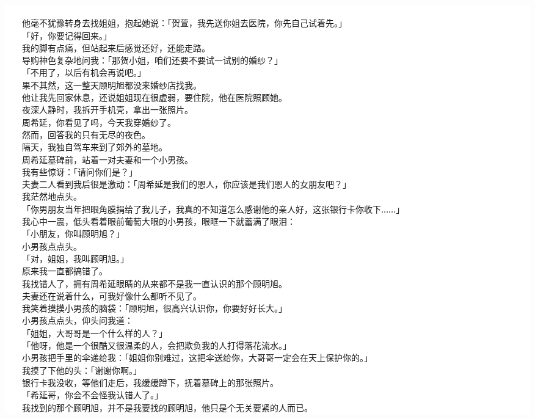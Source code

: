 <br>   
&emsp;&emsp;他毫不犹豫转身去找姐姐，抱起她说：「贺萱，我先送你姐去医院，你先自己试着先。」  
<br>   
&emsp;&emsp;「好，你要记得回来。」  
<br>   
&emsp;&emsp;我的脚有点痛，但站起来后感觉还好，还能走路。  
<br>   
&emsp;&emsp;导购神色复杂地问我：「那贺小姐，咱们还要不要试一试别的婚纱？」  
<br>   
&emsp;&emsp;「不用了，以后有机会再说吧。」  
<br>   
&emsp;&emsp;果不其然，这一整天顾明旭都没来婚纱店找我。  
<br>   
&emsp;&emsp;他让我先回家休息，还说姐姐现在很虚弱，要住院，他在医院照顾她。  
<br>   
&emsp;&emsp;夜深人静时，我拆开手机壳，拿出一张照片。  
<br>   
&emsp;&emsp;周希延，你看见了吗，今天我穿婚纱了。  
<br>   
&emsp;&emsp;然而，回答我的只有无尽的夜色。  
<br>   
&emsp;&emsp;隔天，我独自驾车来到了郊外的墓地。  
<br>   
&emsp;&emsp;周希延墓碑前，站着一对夫妻和一个小男孩。  
<br>   
&emsp;&emsp;我有些惊讶：「请问你们是？」  
<br>   
&emsp;&emsp;夫妻二人看到我后很是激动：「周希延是我们的恩人，你应该是我们恩人的女朋友吧？」  
<br>   
&emsp;&emsp;我茫然地点头。  
<br>   
&emsp;&emsp;「你男朋友当年把眼角膜捐给了我儿子，我真的不知道怎么感谢他的亲人好，这张银行卡你收下……」  
<br>   
&emsp;&emsp;我心中一震，低头看着眼前葡萄大眼的小男孩，眼眶一下就蓄满了眼泪：  
<br>   
&emsp;&emsp;「小朋友，你叫顾明旭？」  
<br>   
&emsp;&emsp;小男孩点点头。  
<br>   
&emsp;&emsp;「对，姐姐，我叫顾明旭。」  
<br>   
&emsp;&emsp;原来我一直都搞错了。  
<br>   
&emsp;&emsp;我找错人了，拥有周希延眼睛的从来都不是我一直认识的那个顾明旭。  
<br>   
&emsp;&emsp;夫妻还在说着什么，可我好像什么都听不见了。  
<br>   
&emsp;&emsp;我笑着摸摸小男孩的脑袋：「顾明旭，很高兴认识你，你要好好长大。」  
<br>   
&emsp;&emsp;小男孩点点头，仰头问我道：  
<br>   
&emsp;&emsp;「姐姐，大哥哥是一个什么样的人？」  
<br>   
&emsp;&emsp;「他呀，他是一个很酷又很温柔的人，会把欺负我的人打得落花流水。」  
<br>   
&emsp;&emsp;小男孩把手里的伞递给我：「姐姐你别难过，这把伞送给你，大哥哥一定会在天上保护你的。」  
<br>   
&emsp;&emsp;我摸了下他的头：「谢谢你啊。」  
<br>   
&emsp;&emsp;银行卡我没收，等他们走后，我缓缓蹲下，抚着墓碑上的那张照片。  
<br>   
&emsp;&emsp;「希延哥，你会不会怪我认错人了。」  
<br>   
&emsp;&emsp;我找到的那个顾明旭，并不是我要找的顾明旭，他只是个无关要紧的人而已。  